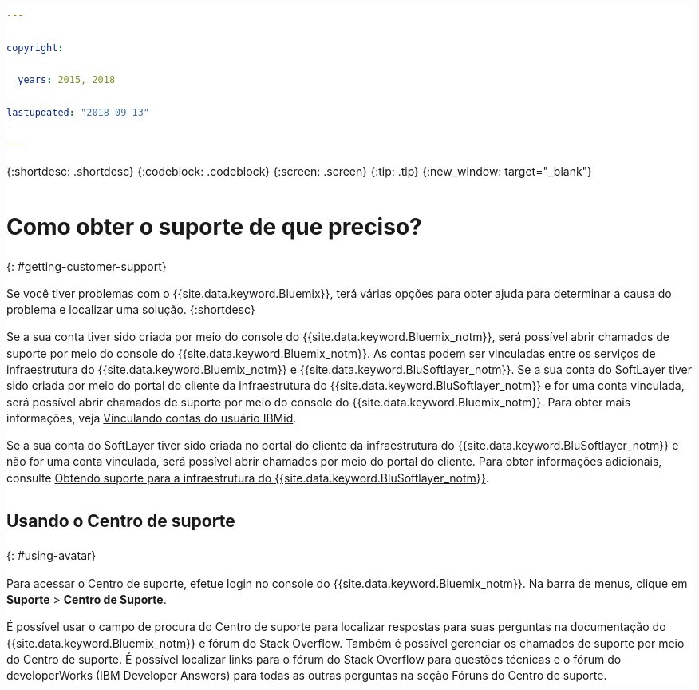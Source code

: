 ```yaml
---

copyright:

  years: 2015, 2018

lastupdated: "2018-09-13"

---
```


{:shortdesc: .shortdesc}
{:codeblock: .codeblock}
{:screen: .screen}
{:tip: .tip}
{:new_window: target="_blank"}

# Como obter o suporte de que preciso?
{: #getting-customer-support}

Se você tiver problemas com o {{site.data.keyword.Bluemix}}, terá várias opções para obter ajuda para determinar a causa do problema e localizar uma solução.
{:shortdesc}

Se a sua conta tiver sido criada por meio do console do {{site.data.keyword.Bluemix_notm}}, será possível abrir chamados de suporte por meio do console do {{site.data.keyword.Bluemix_notm}}. As contas podem ser vinculadas entre os serviços de infraestrutura do {{site.data.keyword.Bluemix_notm}} e {{site.data.keyword.BluSoftlayer_notm}}. Se a sua conta do SoftLayer tiver sido criada por meio do portal do cliente da infraestrutura do {{site.data.keyword.BluSoftlayer_notm}} e for uma conta vinculada, será possível abrir chamados de suporte por meio do console do {{site.data.keyword.Bluemix_notm}}. Para obter mais informações, veja [Vinculando contas do usuário IBMid](/docs/account/softlayerlink.html#unifyingaccounts).

Se a sua conta do SoftLayer tiver sido criada no portal do cliente da infraestrutura do {{site.data.keyword.BluSoftlayer_notm}} e não for uma conta vinculada, será possível abrir chamados por meio do portal do cliente. Para obter informações adicionais, consulte [Obtendo suporte
para a infraestrutura do {{site.data.keyword.BluSoftlayer_notm}}](/docs/customer-portal/cpsupport.html#customerportal_support).

## Usando o Centro de suporte
{: #using-avatar}

Para acessar o Centro de suporte, efetue login no console do {{site.data.keyword.Bluemix_notm}}. Na barra de menus, clique em **Suporte** > **Centro de Suporte**.  

É possível usar o campo de procura do Centro de suporte para localizar respostas para suas perguntas na documentação do {{site.data.keyword.Bluemix_notm}} e fórum do Stack Overflow. Também é possível gerenciar os chamados de suporte por meio do Centro de suporte. É possível localizar links para o fórum do Stack Overflow para questões técnicas e o fórum do developerWorks (IBM Developer Answers) para todas as outras perguntas na seção Fóruns do Centro de suporte.  
